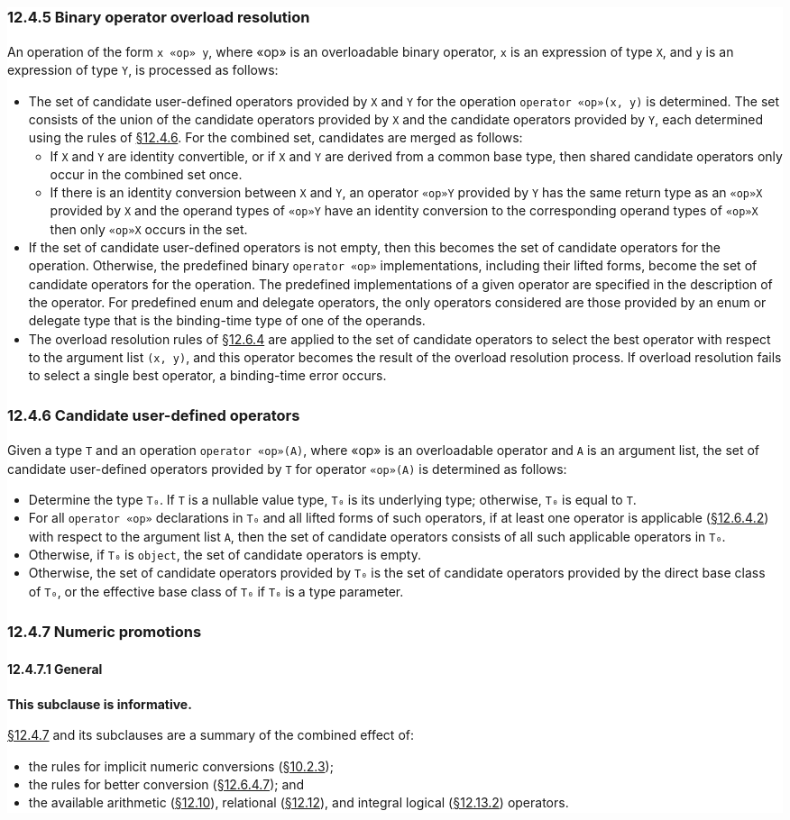### 12.4.5 Binary operator overload resolution

An operation of the form `x «op» y`, where «op» is an overloadable binary operator, `x` is an expression of type `X`, and `y` is an expression of type `Y`, is processed as follows:

- The set of candidate user-defined operators provided by `X` and `Y` for the operation `operator «op»(x, y)` is determined. The set consists of the union of the candidate operators provided by `X` and the candidate operators provided by `Y`, each determined using the rules of [§12.4.6](expressions.md#1246-candidate-user-defined-operators). For the combined set, candidates are merged as follows:
  - If `X` and `Y` are identity convertible, or if `X` and `Y` are derived from a common base type, then shared candidate operators only occur in the combined set once.
  - If there is an identity conversion between `X` and `Y`, an operator `«op»Y` provided by `Y` has the same return type as an `«op»X` provided by `X` and the operand types of `«op»Y` have an identity conversion to the corresponding operand types of `«op»X` then only `«op»X` occurs in the set.
- If the set of candidate user-defined operators is not empty, then this becomes the set of candidate operators for the operation. Otherwise, the predefined binary `operator «op»` implementations, including their lifted forms, become the set of candidate operators for the operation. The predefined implementations of a given operator are specified in the description of the operator. For predefined enum and delegate operators, the only operators considered are those provided by an enum or delegate type that is the binding-time type of one of the operands.
- The overload resolution rules of [§12.6.4](expressions.md#1264-overload-resolution) are applied to the set of candidate operators to select the best operator with respect to the argument list `(x, y)`, and this operator becomes the result of the overload resolution process. If overload resolution fails to select a single best operator, a binding-time error occurs.

### 12.4.6 Candidate user-defined operators

Given a type `T` and an operation `operator «op»(A)`, where «op» is an overloadable operator and `A` is an argument list, the set of candidate user-defined operators provided by `T` for operator `«op»(A)` is determined as follows:

- Determine the type `T₀`. If `T` is a nullable value type, `T₀` is its underlying type; otherwise, `T₀` is equal to `T`.
- For all `operator «op»` declarations in `T₀` and all lifted forms of such operators, if at least one operator is applicable ([§12.6.4.2](expressions.md#12642-applicable-function-member)) with respect to the argument list `A`, then the set of candidate operators consists of all such applicable operators in `T₀`.
- Otherwise, if `T₀` is `object`, the set of candidate operators is empty.
- Otherwise, the set of candidate operators provided by `T₀` is the set of candidate operators provided by the direct base class of `T₀`, or the effective base class of `T₀` if `T₀` is a type parameter.

### 12.4.7 Numeric promotions

#### 12.4.7.1 General

**This subclause is informative.**

[§12.4.7](expressions.md#1247-numeric-promotions) and its subclauses are a summary of the combined effect of:

- the rules for implicit numeric conversions ([§10.2.3](conversions.md#1023-implicit-numeric-conversions));
- the rules for better conversion ([§12.6.4.7](expressions.md#12647-better-conversion-target)); and
- the available arithmetic ([§12.10](expressions.md#1210-arithmetic-operators)), relational ([§12.12](expressions.md#1212-relational-and-type-testing-operators)), and integral logical ([§12.13.2](expressions.md#12132-integer-logical-operators)) operators.
